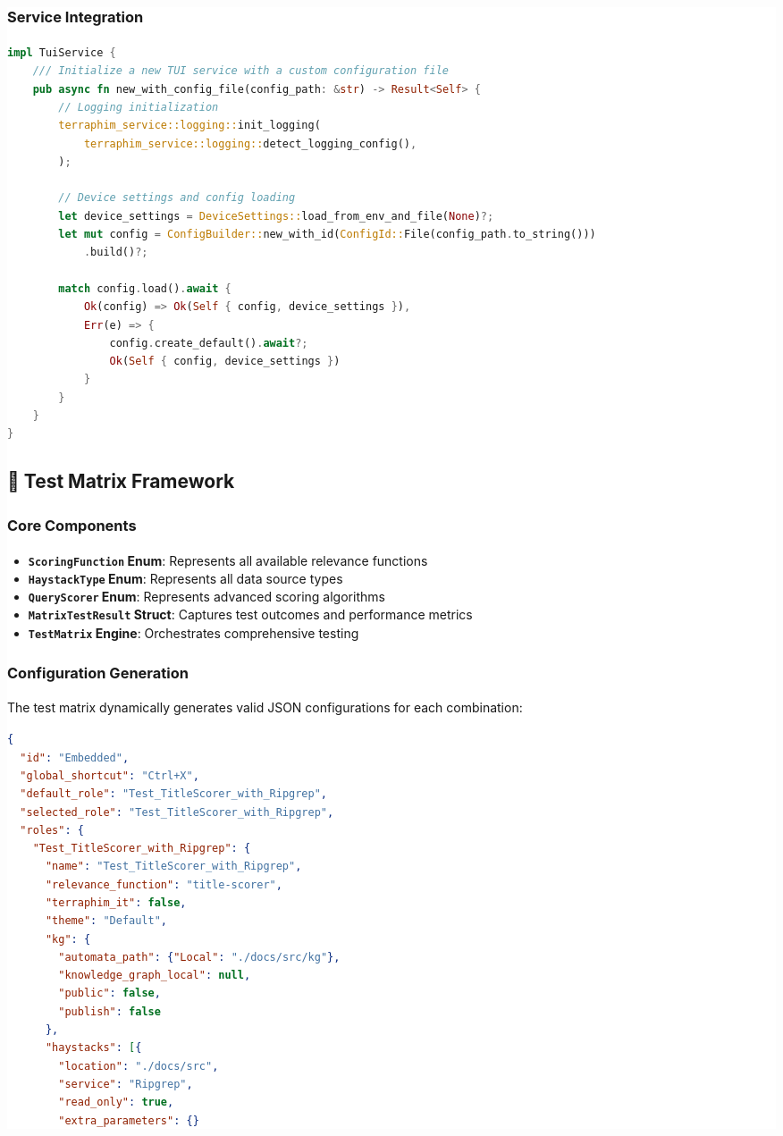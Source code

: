 ```rust
```

### **Service Integration**
```rust
impl TuiService {
    /// Initialize a new TUI service with a custom configuration file
    pub async fn new_with_config_file(config_path: &str) -> Result<Self> {
        // Logging initialization
        terraphim_service::logging::init_logging(
            terraphim_service::logging::detect_logging_config(),
        );

        // Device settings and config loading
        let device_settings = DeviceSettings::load_from_env_and_file(None)?;
        let mut config = ConfigBuilder::new_with_id(ConfigId::File(config_path.to_string()))
            .build()?;

        match config.load().await {
            Ok(config) => Ok(Self { config, device_settings }),
            Err(e) => {
                config.create_default().await?;
                Ok(Self { config, device_settings })
            }
        }
    }
}
```

## 🧪 Test Matrix Framework

### **Core Components**
- **`ScoringFunction` Enum**: Represents all available relevance functions
- **`HaystackType` Enum**: Represents all data source types
- **`QueryScorer` Enum**: Represents advanced scoring algorithms
- **`MatrixTestResult` Struct**: Captures test outcomes and performance metrics
- **`TestMatrix` Engine**: Orchestrates comprehensive testing

### **Configuration Generation**
The test matrix dynamically generates valid JSON configurations for each combination:
```json
{
  "id": "Embedded",
  "global_shortcut": "Ctrl+X",
  "default_role": "Test_TitleScorer_with_Ripgrep",
  "selected_role": "Test_TitleScorer_with_Ripgrep",
  "roles": {
    "Test_TitleScorer_with_Ripgrep": {
      "name": "Test_TitleScorer_with_Ripgrep",
      "relevance_function": "title-scorer",
      "terraphim_it": false,
      "theme": "Default",
      "kg": {
        "automata_path": {"Local": "./docs/src/kg"},
        "knowledge_graph_local": null,
        "public": false,
        "publish": false
      },
      "haystacks": [{
        "location": "./docs/src",
        "service": "Ripgrep",
        "read_only": true,
        "extra_parameters": {}
```